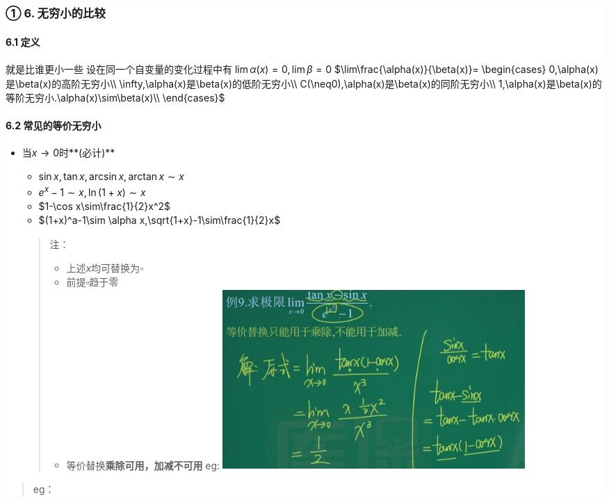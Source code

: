 ### ① 6. 无穷小的比较

#### 6.1 定义

就是比谁更小一些
设在同一个自变量的变化过程中有
$\lim\alpha(x)=0,\lim\beta=0$
$\lim\frac{\alpha(x)}{\beta(x)}=
\begin{cases}
0,\alpha(x)是\beta(x)的高阶无穷小\\
\infty,\alpha(x)是\beta(x)的低阶无穷小\\
C(\neq0),\alpha(x)是\beta(x)的同阶无穷小\\
1,\alpha(x)是\beta(x)的等阶无穷小.\alpha(x)\sim\beta(x)\\
\end{cases}$

#### 6.2 常见的等价无穷小

- 当$x\rightarrow0$时**(必计)**

  - $\sin x,\tan x,\arcsin x,\arctan x\sim x$
  - $e^x-1\sim x,\ln (1+x)\sim x$
  - $1-\cos x\sim\frac{1}{2}x^2$
  - $(1+x)^a-1\sim \alpha x,\sqrt{1+x}-1\sim\frac{1}{2}x$

  > 注：
  >
  > - 上述$x$均可替换为$\square$
  > - 前提$\square$趋于零
  > - 等价替换**乘除可用，加减不可用**
  >   eg:
  >   <img src="../MDImg/升本/高数/高数精讲课/Ⅰ.函数极限与连续/二6.2-4eg.png" alt="img" style="zoom:80%;" />


>eg：